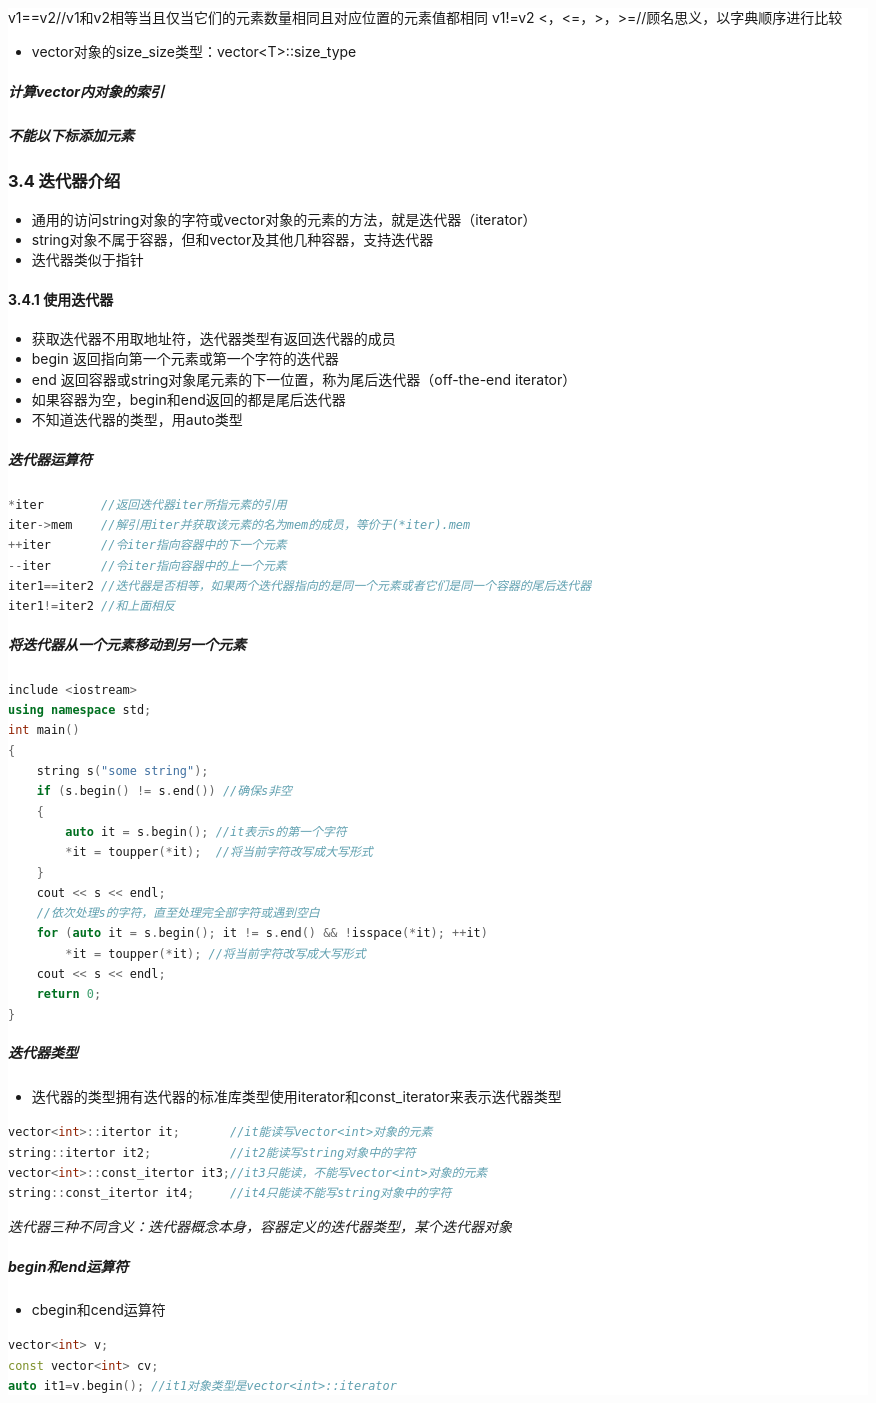 <tr><td>v1==v2</td><td>//v1和v2相等当且仅当它们的元素数量相同且对应位置的元素值都相同</td></tr>
<tr><td>v1!=v2</td><td></td></tr>
<tr><td><，<=，>，>=</td><td>//顾名思义，以字典顺序进行比较</td></tr>
</table>

- vector对象的size_size类型：vector\<T>::size_type
##### 计算vector内对象的索引
##### 不能以下标添加元素
### 3.4 迭代器介绍
- 通用的访问string对象的字符或vector对象的元素的方法，就是迭代器（iterator）
- string对象不属于容器，但和vector及其他几种容器，支持迭代器
- 迭代器类似于指针

#### 3.4.1 使用迭代器
- 获取迭代器不用取地址符，迭代器类型有返回迭代器的成员
- begin 返回指向第一个元素或第一个字符的迭代器
- end 返回容器或string对象尾元素的下一位置，称为尾后迭代器（off-the-end iterator）
- 如果容器为空，begin和end返回的都是尾后迭代器
- 不知道迭代器的类型，用auto类型
##### 迭代器运算符
```cpp
*iter        //返回迭代器iter所指元素的引用
iter->mem    //解引用iter并获取该元素的名为mem的成员，等价于(*iter).mem
++iter       //令iter指向容器中的下一个元素
--iter       //令iter指向容器中的上一个元素
iter1==iter2 //迭代器是否相等，如果两个迭代器指向的是同一个元素或者它们是同一个容器的尾后迭代器
iter1!=iter2 //和上面相反
```
##### 将迭代器从一个元素移动到另一个元素
```cpp
include <iostream>
using namespace std;
int main()
{
    string s("some string");
    if (s.begin() != s.end()) //确保s非空
    {
        auto it = s.begin(); //it表示s的第一个字符
        *it = toupper(*it);  //将当前字符改写成大写形式
    }
    cout << s << endl;
    //依次处理s的字符，直至处理完全部字符或遇到空白
    for (auto it = s.begin(); it != s.end() && !isspace(*it); ++it)
        *it = toupper(*it); //将当前字符改写成大写形式
    cout << s << endl;
    return 0;
}
```
##### 迭代器类型
- 迭代器的类型拥有迭代器的标准库类型使用iterator和const_iterator来表示迭代器类型
```cpp
vector<int>::itertor it;       //it能读写vector<int>对象的元素
string::itertor it2;           //it2能读写string对象中的字符
vector<int>::const_itertor it3;//it3只能读，不能写vector<int>对象的元素
string::const_itertor it4;     //it4只能读不能写string对象中的字符
```
*迭代器三种不同含义：迭代器概念本身，容器定义的迭代器类型，某个迭代器对象*
##### begin和end运算符
- cbegin和cend运算符
```cpp
vector<int> v;
const vector<int> cv;
auto it1=v.begin(); //it1对象类型是vector<int>::iterator
```